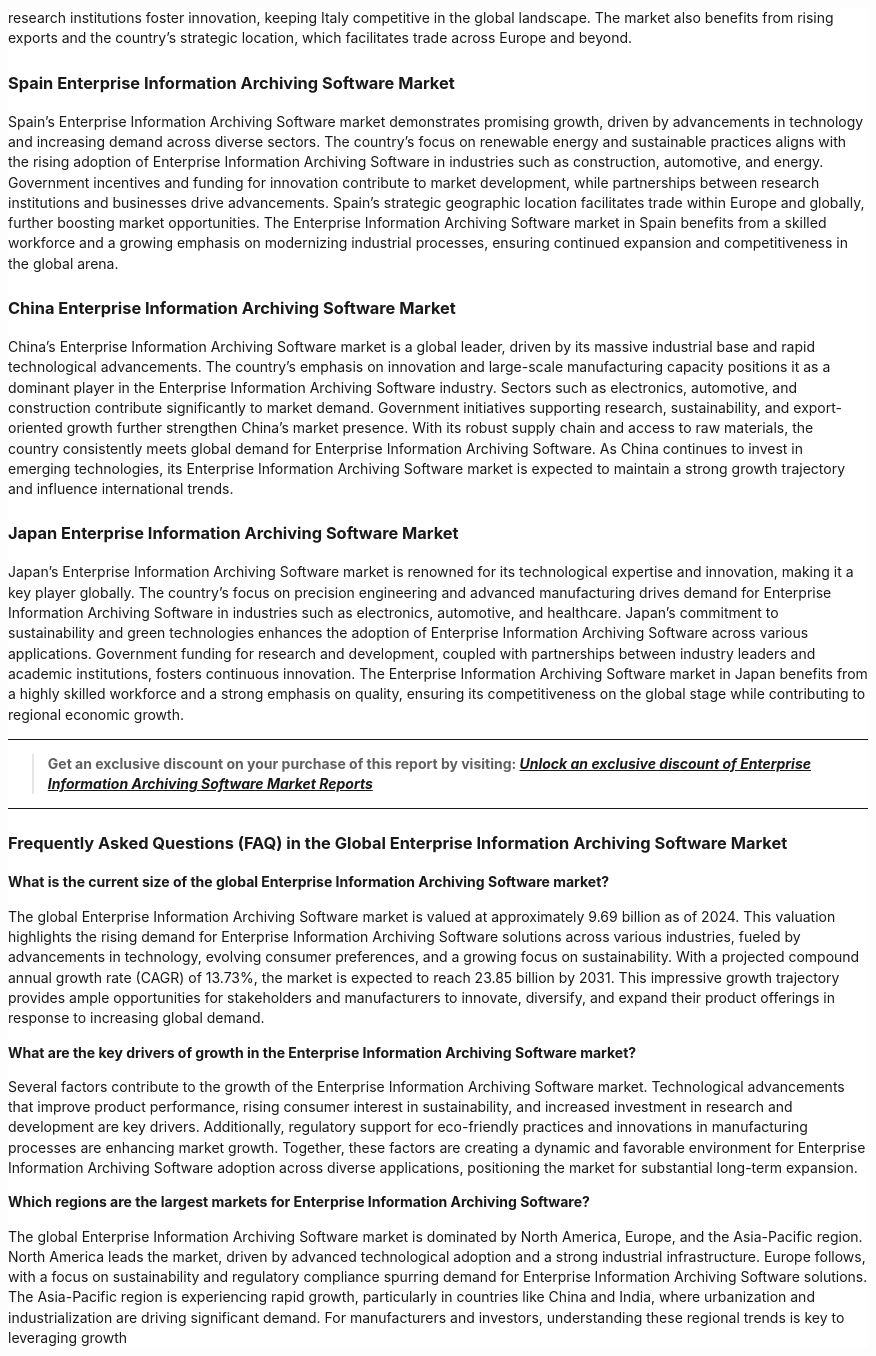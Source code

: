 research institutions foster innovation, keeping Italy competitive in the global landscape. The market also benefits from rising exports and the country&rsquo;s strategic location, which facilitates trade across Europe and beyond.</p><h3>Spain Enterprise Information Archiving Software Market</h3><p>Spain&rsquo;s Enterprise Information Archiving Software market demonstrates promising growth, driven by advancements in technology and increasing demand across diverse sectors. The country&rsquo;s focus on renewable energy and sustainable practices aligns with the rising adoption of Enterprise Information Archiving Software in industries such as construction, automotive, and energy. Government incentives and funding for innovation contribute to market development, while partnerships between research institutions and businesses drive advancements. Spain&rsquo;s strategic geographic location facilitates trade within Europe and globally, further boosting market opportunities. The Enterprise Information Archiving Software market in Spain benefits from a skilled workforce and a growing emphasis on modernizing industrial processes, ensuring continued expansion and competitiveness in the global arena.</p><h3>China Enterprise Information Archiving Software Market</h3><p>China&rsquo;s Enterprise Information Archiving Software market is a global leader, driven by its massive industrial base and rapid technological advancements. The country&rsquo;s emphasis on innovation and large-scale manufacturing capacity positions it as a dominant player in the Enterprise Information Archiving Software industry. Sectors such as electronics, automotive, and construction contribute significantly to market demand. Government initiatives supporting research, sustainability, and export-oriented growth further strengthen China&rsquo;s market presence. With its robust supply chain and access to raw materials, the country consistently meets global demand for Enterprise Information Archiving Software. As China continues to invest in emerging technologies, its Enterprise Information Archiving Software market is expected to maintain a strong growth trajectory and influence international trends.</p><h3>Japan Enterprise Information Archiving Software Market</h3><p>Japan&rsquo;s Enterprise Information Archiving Software market is renowned for its technological expertise and innovation, making it a key player globally. The country&rsquo;s focus on precision engineering and advanced manufacturing drives demand for Enterprise Information Archiving Software in industries such as electronics, automotive, and healthcare. Japan&rsquo;s commitment to sustainability and green technologies enhances the adoption of Enterprise Information Archiving Software across various applications. Government funding for research and development, coupled with partnerships between industry leaders and academic institutions, fosters continuous innovation. The Enterprise Information Archiving Software market in Japan benefits from a highly skilled workforce and a strong emphasis on quality, ensuring its competitiveness on the global stage while contributing to regional economic growth.</p><hr /><blockquote><p><strong>Get an exclusive discount on your purchase of this report by visiting: <em><a href="://marketresearchpulse.com/ask-for-discount/86424?utm_source=Github&amp;utm_medium=0116">Unlock an exclusive discount of Enterprise Information Archiving Software Market Reports</a></em>&nbsp;</strong></p></blockquote><hr /><h3>Frequently Asked Questions (FAQ) in the Global Enterprise Information Archiving Software Market</h3><p><strong>What is the current size of the global Enterprise Information Archiving Software market?</strong></p><p>The global Enterprise Information Archiving Software market is valued at approximately 9.69 billion as of 2024. This valuation highlights the rising demand for Enterprise Information Archiving Software solutions across various industries, fueled by advancements in technology, evolving consumer preferences, and a growing focus on sustainability. With a projected compound annual growth rate (CAGR) of 13.73%, the market is expected to reach 23.85 billion by 2031. This impressive growth trajectory provides ample opportunities for stakeholders and manufacturers to innovate, diversify, and expand their product offerings in response to increasing global demand.</p><p><strong>What are the key drivers of growth in the Enterprise Information Archiving Software market?</strong></p><p>Several factors contribute to the growth of the Enterprise Information Archiving Software market. Technological advancements that improve product performance, rising consumer interest in sustainability, and increased investment in research and development are key drivers. Additionally, regulatory support for eco-friendly practices and innovations in manufacturing processes are enhancing market growth. Together, these factors are creating a dynamic and favorable environment for Enterprise Information Archiving Software adoption across diverse applications, positioning the market for substantial long-term expansion.</p><p><strong>Which regions are the largest markets for Enterprise Information Archiving Software?</strong></p><p>The global Enterprise Information Archiving Software market is dominated by North America, Europe, and the Asia-Pacific region. North America leads the market, driven by advanced technological adoption and a strong industrial infrastructure. Europe follows, with a focus on sustainability and regulatory compliance spurring demand for Enterprise Information Archiving Software solutions. The Asia-Pacific region is experiencing rapid growth, particularly in countries like China and India, where urbanization and industrialization are driving significant demand. For manufacturers and investors, understanding these regional trends is key to leveraging growth